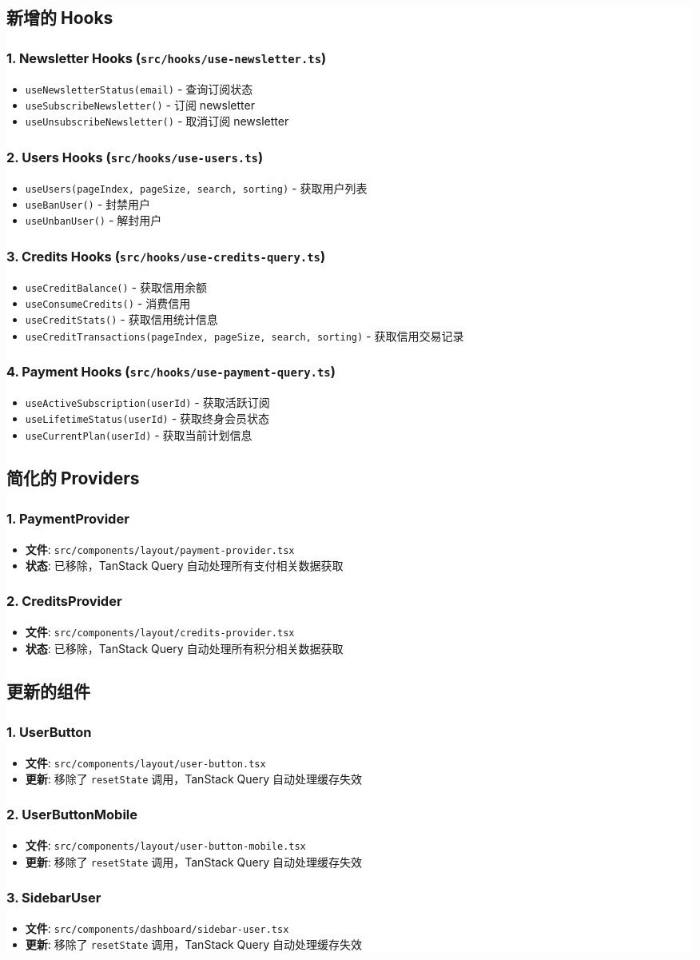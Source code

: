 ## 新增的 Hooks

### 1. Newsletter Hooks (`src/hooks/use-newsletter.ts`)
- `useNewsletterStatus(email)` - 查询订阅状态
- `useSubscribeNewsletter()` - 订阅 newsletter
- `useUnsubscribeNewsletter()` - 取消订阅 newsletter

### 2. Users Hooks (`src/hooks/use-users.ts`)
- `useUsers(pageIndex, pageSize, search, sorting)` - 获取用户列表
- `useBanUser()` - 封禁用户
- `useUnbanUser()` - 解封用户

### 3. Credits Hooks (`src/hooks/use-credits-query.ts`)
- `useCreditBalance()` - 获取信用余额
- `useConsumeCredits()` - 消费信用
- `useCreditStats()` - 获取信用统计信息
- `useCreditTransactions(pageIndex, pageSize, search, sorting)` - 获取信用交易记录

### 4. Payment Hooks (`src/hooks/use-payment-query.ts`)
- `useActiveSubscription(userId)` - 获取活跃订阅
- `useLifetimeStatus(userId)` - 获取终身会员状态
- `useCurrentPlan(userId)` - 获取当前计划信息

## 简化的 Providers

### 1. PaymentProvider
- **文件**: `src/components/layout/payment-provider.tsx`
- **状态**: 已移除，TanStack Query 自动处理所有支付相关数据获取

### 2. CreditsProvider
- **文件**: `src/components/layout/credits-provider.tsx`
- **状态**: 已移除，TanStack Query 自动处理所有积分相关数据获取

## 更新的组件

### 1. UserButton
- **文件**: `src/components/layout/user-button.tsx`
- **更新**: 移除了 `resetState` 调用，TanStack Query 自动处理缓存失效

### 2. UserButtonMobile
- **文件**: `src/components/layout/user-button-mobile.tsx`
- **更新**: 移除了 `resetState` 调用，TanStack Query 自动处理缓存失效

### 3. SidebarUser
- **文件**: `src/components/dashboard/sidebar-user.tsx`
- **更新**: 移除了 `resetState` 调用，TanStack Query 自动处理缓存失效
